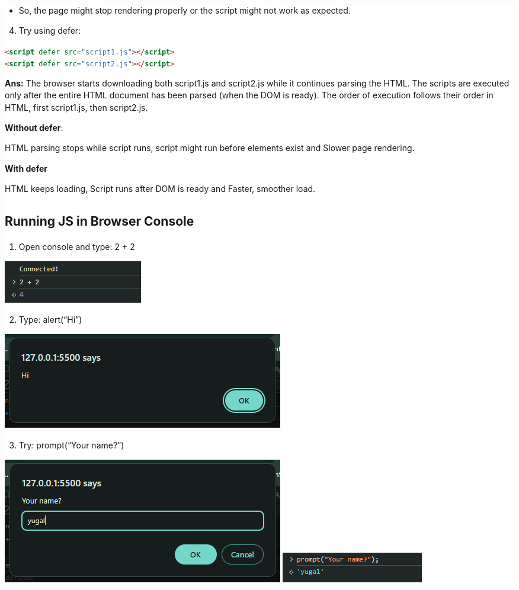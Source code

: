 - So, the page might stop rendering properly or the script might not work as expected.

4. Try using defer:

```html
<script defer src="script1.js"></script>
<script defer src="script2.js"></script>
```

**Ans:** The browser starts downloading both script1.js and script2.js while it continues parsing the HTML. The scripts are executed only after the entire HTML document has been parsed (when the DOM is ready). The order of execution follows their order in HTML, first script1.js, then script2.js.

**Without defer**:

HTML parsing stops while script runs, script might run before elements exist and Slower page rendering.

**With defer**

HTML keeps loading, Script runs after DOM is ready and Faster, smoother load.

## Running JS in Browser Console

1. Open console and type: 2 + 2

![Preview](<./assets/Screenshot%20(188).png>)

2. Type: alert(“Hi”)

![Preview](<./assets/Screenshot%20(189).png>)

3. Try: prompt(“Your name?”)

![1 Preview](<./assets/Screenshot%20(192).png>)
![1 Preview](<./assets/Screenshot%20(193).png>)
